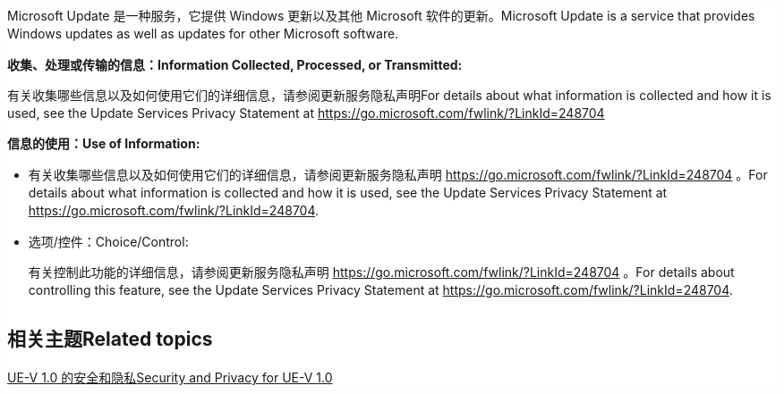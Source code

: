<span data-ttu-id="ecd28-201">Microsoft Update 是一种服务，它提供 Windows 更新以及其他 Microsoft 软件的更新。</span><span class="sxs-lookup"><span data-stu-id="ecd28-201">Microsoft Update is a service that provides Windows updates as well as updates for other Microsoft software.</span></span>

**<span data-ttu-id="ecd28-202">收集、处理或传输的信息：</span><span class="sxs-lookup"><span data-stu-id="ecd28-202">Information Collected, Processed, or Transmitted:</span></span>**

<span data-ttu-id="ecd28-203">有关收集哪些信息以及如何使用它们的详细信息，请参阅更新服务隐私声明</span><span class="sxs-lookup"><span data-stu-id="ecd28-203">For details about what information is collected and how it is used, see the Update Services Privacy Statement at</span></span> <https://go.microsoft.com/fwlink/?LinkId=248704>

**<span data-ttu-id="ecd28-204">信息的使用：</span><span class="sxs-lookup"><span data-stu-id="ecd28-204">Use of Information:</span></span>**

-   <span data-ttu-id="ecd28-205">有关收集哪些信息以及如何使用它们的详细信息，请参阅更新服务隐私声明 <https://go.microsoft.com/fwlink/?LinkId=248704> 。</span><span class="sxs-lookup"><span data-stu-id="ecd28-205">For details about what information is collected and how it is used, see the Update Services Privacy Statement at <https://go.microsoft.com/fwlink/?LinkId=248704>.</span></span>

-   <span data-ttu-id="ecd28-206">选项/控件：</span><span class="sxs-lookup"><span data-stu-id="ecd28-206">Choice/Control:</span></span>

    <span data-ttu-id="ecd28-207">有关控制此功能的详细信息，请参阅更新服务隐私声明 <https://go.microsoft.com/fwlink/?LinkId=248704> 。</span><span class="sxs-lookup"><span data-stu-id="ecd28-207">For details about controlling this feature, see the Update Services Privacy Statement at <https://go.microsoft.com/fwlink/?LinkId=248704>.</span></span>

## <span data-ttu-id="ecd28-208">相关主题</span><span class="sxs-lookup"><span data-stu-id="ecd28-208">Related topics</span></span>


[<span data-ttu-id="ecd28-209">UE-V 1.0 的安全和隐私</span><span class="sxs-lookup"><span data-stu-id="ecd28-209">Security and Privacy for UE-V 1.0</span></span>](security-and-privacy-for-ue-v-10.md)

 

 





